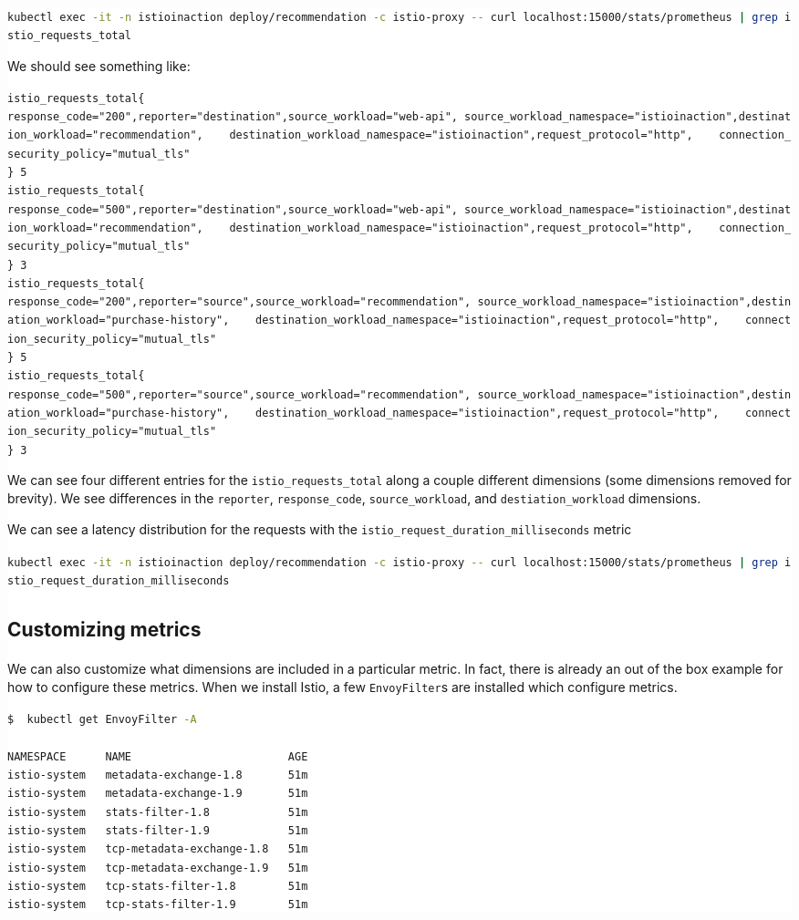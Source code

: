 ```bash
kubectl exec -it -n istioinaction deploy/recommendation -c istio-proxy -- curl localhost:15000/stats/prometheus | grep istio_requests_total
```

We should see something like:

```
istio_requests_total{
response_code="200",reporter="destination",source_workload="web-api", source_workload_namespace="istioinaction",destination_workload="recommendation",    destination_workload_namespace="istioinaction",request_protocol="http",    connection_security_policy="mutual_tls" 
} 5
istio_requests_total{
response_code="500",reporter="destination",source_workload="web-api", source_workload_namespace="istioinaction",destination_workload="recommendation",    destination_workload_namespace="istioinaction",request_protocol="http",    connection_security_policy="mutual_tls" 
} 3
istio_requests_total{
response_code="200",reporter="source",source_workload="recommendation", source_workload_namespace="istioinaction",destination_workload="purchase-history",    destination_workload_namespace="istioinaction",request_protocol="http",    connection_security_policy="mutual_tls" 
} 5
istio_requests_total{
response_code="500",reporter="source",source_workload="recommendation", source_workload_namespace="istioinaction",destination_workload="purchase-history",    destination_workload_namespace="istioinaction",request_protocol="http",    connection_security_policy="mutual_tls" 
} 3
```

We can see four different entries for the `istio_requests_total` along a couple different dimensions (some dimensions removed for brevity). We see differences in the `reporter`, `response_code`, `source_workload`, and `destiation_workload` dimensions. 

We can see a latency distribution for the requests with the `istio_request_duration_milliseconds` metric

```bash
kubectl exec -it -n istioinaction deploy/recommendation -c istio-proxy -- curl localhost:15000/stats/prometheus | grep istio_request_duration_milliseconds
```

## Customizing metrics

We can also customize what dimensions are included in a particular metric. In fact, there is already an out of the box example for how to configure these metrics. When we install Istio, a few `EnvoyFilter`s are installed which configure metrics.

```bash
$  kubectl get EnvoyFilter -A

NAMESPACE      NAME                        AGE
istio-system   metadata-exchange-1.8       51m
istio-system   metadata-exchange-1.9       51m
istio-system   stats-filter-1.8            51m
istio-system   stats-filter-1.9            51m
istio-system   tcp-metadata-exchange-1.8   51m
istio-system   tcp-metadata-exchange-1.9   51m
istio-system   tcp-stats-filter-1.8        51m
istio-system   tcp-stats-filter-1.9        51m
```
